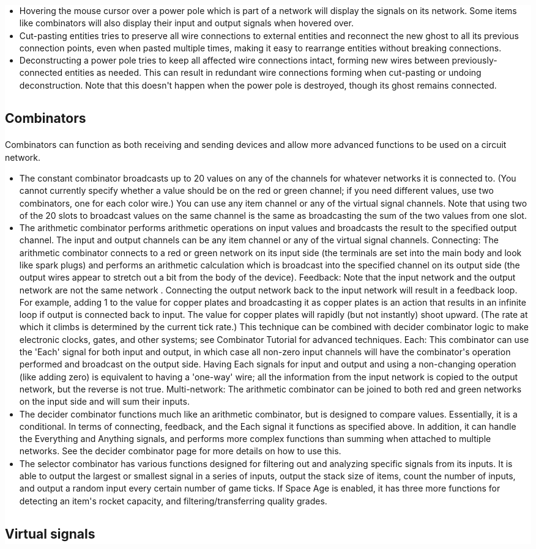 - Hovering the mouse cursor over a power pole which is part of a network will display the signals on its network. Some items like combinators will also display their input and output signals when hovered over.
- Cut-pasting entities tries to preserve all wire connections to external entities and reconnect the new ghost to all its previous connection points, even when pasted multiple times, making it easy to rearrange entities without breaking connections.
- Deconstructing a power pole tries to keep all affected wire connections intact, forming new wires between previously-connected entities as needed. This can result in redundant wire connections forming when cut-pasting or undoing deconstruction. Note that this doesn't happen when the power pole is destroyed, though its ghost remains connected.

## Combinators

Combinators can function as both receiving and sending devices and allow more advanced functions to be used on a circuit network.

- The constant combinator broadcasts up to 20 values on any of the channels for whatever networks it is connected to.  (You cannot currently specify whether a value should be on the red or green channel; if you need different values, use two combinators, one for each color wire.)  You can use any item channel or any of the virtual signal channels. Note that using two of the 20 slots to broadcast values on the same channel is the same as broadcasting the sum of the two values from one slot.
- The arithmetic combinator performs arithmetic operations on input values and broadcasts the result to the specified output channel.  The input and output channels can be any item channel or any of the virtual signal channels. Connecting: The arithmetic combinator connects to a red or green network on its input side (the terminals are set into the main body and look like spark plugs) and performs an arithmetic calculation which is broadcast into the specified channel on its output side (the output wires appear to stretch out a bit from the body of the device). Feedback: Note that the input network and the output network are not the same network .  Connecting the output network back to the input network will result in a feedback loop.  For example, adding 1 to the value for copper plates and broadcasting it as copper plates is an action that results in an infinite loop if output is connected back to input.  The value for copper plates will rapidly (but not instantly) shoot upward. (The rate at which it climbs is determined by the current tick rate.) This technique can be combined with decider combinator logic to make electronic clocks, gates, and other systems; see Combinator Tutorial for advanced techniques. Each:  This combinator can use the 'Each' signal for both input and output, in which case all non-zero input channels will have the combinator's operation performed and broadcast on the output side.  Having Each signals for input and output and using a non-changing operation (like adding zero) is equivalent to having a 'one-way' wire; all the information from the input network is copied to the output network, but the reverse is not true. Multi-network: The arithmetic combinator can be joined to both red and green networks on the input side and will sum their inputs.
- The decider combinator functions much like an arithmetic combinator, but is designed to compare values. Essentially, it is a conditional. In terms of connecting, feedback, and the Each signal it functions as specified above.  In addition, it can handle the Everything and Anything signals, and performs more complex functions than summing when attached to multiple networks.  See the decider combinator page for more details on how to use this.
- The selector combinator has various functions designed for filtering out and analyzing specific signals from its inputs. It is able to output the largest or smallest signal in a series of inputs, output the stack size of items, count the number of inputs, and output a random input every certain number of game ticks. If Space Age is enabled, it has three more functions for detecting an item's rocket capacity, and filtering/transferring quality grades.

## Virtual signals
